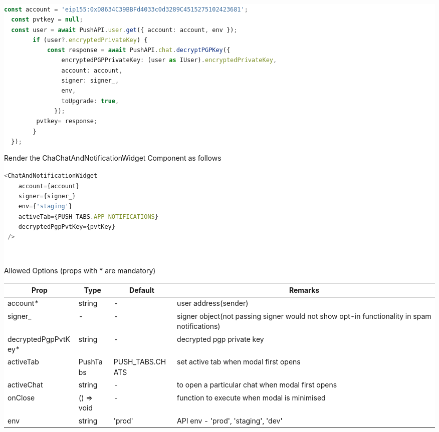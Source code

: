 ```typescript
const account = 'eip155:0xD8634C39BBFd4033c0d3289C4515275102423681';
  const pvtkey = null;
  const user = await PushAPI.user.get({ account: account, env });
        if (user?.encryptedPrivateKey) {
            const response = await PushAPI.chat.decryptPGPKey({
                encryptedPGPPrivateKey: (user as IUser).encryptedPrivateKey,
                account: account,
                signer: signer_,
                env,
                toUpgrade: true,
              });
         pvtkey= response;
        }
  });
```

Render the ChaChatAndNotificationWidget Component as follows
```typescript
<ChatAndNotificationWidget
    account={account}
    signer={signer_}
    env={'staging'}
    activeTab={PUSH_TABS.APP_NOTIFICATIONS}
    decryptedPgpPvtKey={pvtKey}
 />
```
<br/>

Allowed Options (props with * are mandatory)

| Prop    | Type    | Default | Remarks                                    |
|----------|---------|---------|--------------------------------------------|
| account*    | string  | -       | user address(sender)                |
| signer_    | -  | -       |  signer object(not passing signer would not show opt-in functionality in spam notifications)              |
| decryptedPgpPvtKey*    | string  | -       | decrypted pgp private key              |
| activeTab    | PushTabs | PUSH_TABS.CHATS  | set active tab when modal first opens  |
| activeChat    | string  | -       | to open a particular chat when modal first opens               |
| onClose     | () => void  | -       | function to execute when modal is minimised   |
| env  | string  | 'prod'      | API env - 'prod', 'staging', 'dev'|

